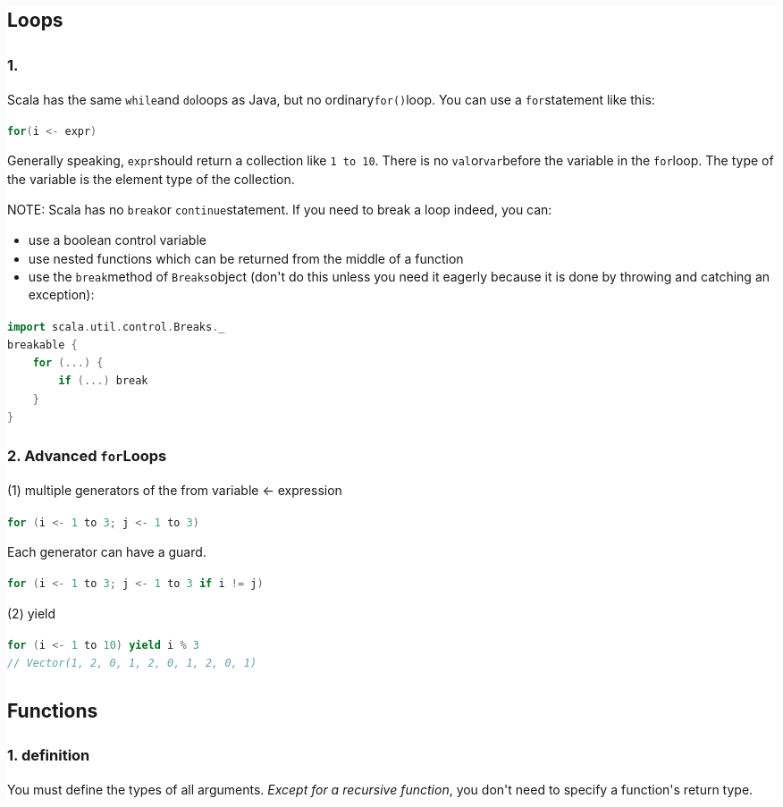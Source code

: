 ## Loops

### 1. 

Scala has the same `while`and `do`loops as Java, but no ordinary`for()`loop. You can use a `for`statement like this:

```scala
for(i <- expr)
```

Generally speaking, `expr`should return a collection like `1 to 10`. There is no `val`or`var`before the variable in the `for`loop. The type of the variable is the element type of the collection. 

NOTE: Scala has no `break`or `continue`statement. If you need to break a loop indeed, you can:

- use a boolean control variable 
- use nested functions which can be returned from the middle of a function 
- use the `break`method of `Breaks`object (don't  do this unless you need it eagerly because it is done by throwing and catching an exception): 

```scala
import scala.util.control.Breaks._
breakable {
    for (...) {
        if (...) break
    }
}
```

### 2. Advanced `for`Loops

(1) multiple generators of the from variable <- expression 

```scala
for (i <- 1 to 3; j <- 1 to 3)
```

Each generator can have a guard. 

```scala
for (i <- 1 to 3; j <- 1 to 3 if i != j)
```

(2) yield

```scala
for (i <- 1 to 10) yield i % 3
// Vector(1, 2, 0, 1, 2, 0, 1, 2, 0, 1)
```

## Functions 

### 1. definition 

You must define the types of all arguments. _Except for a recursive function_, you don't need to specify a function's return type.
